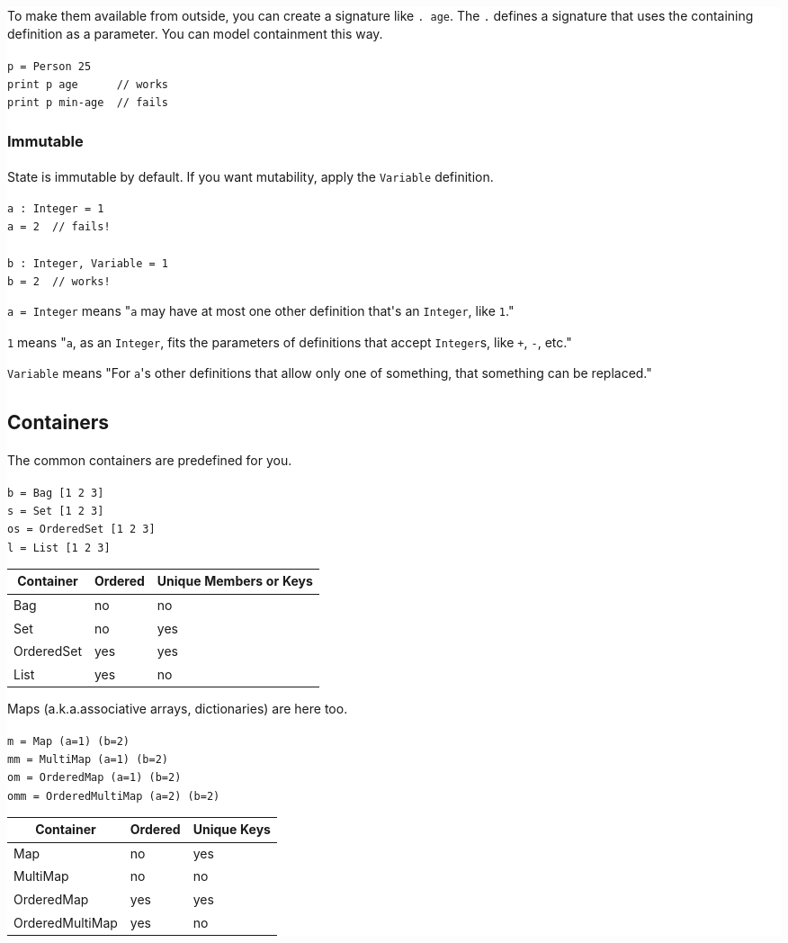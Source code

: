 To make them available from outside, you can create a signature like `. age`. The `.` defines a signature that uses the containing definition as a parameter. You can model containment this way. 

    p = Person 25
    print p age      // works
    print p min-age  // fails


### Immutable

State is immutable by default. If you want mutability, apply the `Variable` definition.

```
a : Integer = 1
a = 2  // fails!

b : Integer, Variable = 1
b = 2  // works!
```

`a = Integer` means "`a` may have at most one other definition that's an `Integer`, like `1`."

`1` means "`a`, as an `Integer`, fits the parameters of definitions that accept `Integer`s, like `+`, `-`, etc."

`Variable` means "For `a`'s other definitions that allow only one of something, that something can be replaced."


## Containers

The common containers are predefined for you.

    b = Bag [1 2 3]
    s = Set [1 2 3]
    os = OrderedSet [1 2 3]
    l = List [1 2 3]

| Container   | Ordered | Unique Members or Keys |
| ----------- |--------|-----------------|
| Bag         | no     | no              |
| Set         | no     | yes             |
| OrderedSet  | yes    | yes             |       
| List        | yes    | no              |

Maps (a.k.a.associative arrays, dictionaries) are here too.

    m = Map (a=1) (b=2)
    mm = MultiMap (a=1) (b=2)
    om = OrderedMap (a=1) (b=2)
    omm = OrderedMultiMap (a=2) (b=2)

| Container   | Ordered | Unique Keys |
| ----------- |--------|-----------------|
| Map        | no    | yes  |
| MultiMap        | no    | no |
| OrderedMap        | yes    | yes |
| OrderedMultiMap   | yes    | no |
